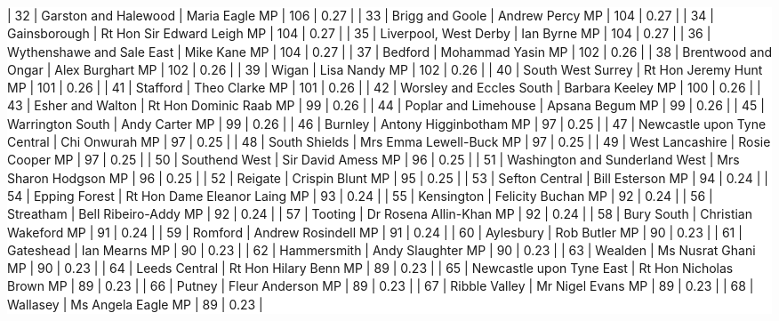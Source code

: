 | 32 | Garston and Halewood | Maria Eagle MP | 106 | 0.27 |
| 33 | Brigg and Goole | Andrew Percy MP | 104 | 0.27 |
| 34 | Gainsborough | Rt Hon Sir Edward Leigh MP | 104 | 0.27 |
| 35 | Liverpool, West Derby | Ian Byrne MP | 104 | 0.27 |
| 36 | Wythenshawe and Sale East | Mike Kane MP | 104 | 0.27 |
| 37 | Bedford | Mohammad Yasin MP | 102 | 0.26 |
| 38 | Brentwood and Ongar | Alex Burghart MP | 102 | 0.26 |
| 39 | Wigan | Lisa Nandy MP | 102 | 0.26 |
| 40 | South West Surrey | Rt Hon Jeremy Hunt MP | 101 | 0.26 |
| 41 | Stafford | Theo Clarke MP | 101 | 0.26 |
| 42 | Worsley and Eccles South | Barbara Keeley MP | 100 | 0.26 |
| 43 | Esher and Walton | Rt Hon Dominic Raab MP | 99 | 0.26 |
| 44 | Poplar and Limehouse | Apsana Begum MP | 99 | 0.26 |
| 45 | Warrington South | Andy Carter MP | 99 | 0.26 |
| 46 | Burnley | Antony Higginbotham MP | 97 | 0.25 |
| 47 | Newcastle upon Tyne Central | Chi Onwurah MP | 97 | 0.25 |
| 48 | South Shields | Mrs Emma Lewell-Buck MP | 97 | 0.25 |
| 49 | West Lancashire | Rosie Cooper MP | 97 | 0.25 |
| 50 | Southend West | Sir David Amess MP | 96 | 0.25 |
| 51 | Washington and Sunderland West | Mrs Sharon Hodgson MP | 96 | 0.25 |
| 52 | Reigate | Crispin Blunt MP | 95 | 0.25 |
| 53 | Sefton Central | Bill Esterson MP | 94 | 0.24 |
| 54 | Epping Forest | Rt Hon Dame Eleanor Laing MP | 93 | 0.24 |
| 55 | Kensington | Felicity Buchan MP | 92 | 0.24 |
| 56 | Streatham | Bell Ribeiro-Addy MP | 92 | 0.24 |
| 57 | Tooting | Dr Rosena Allin-Khan MP | 92 | 0.24 |
| 58 | Bury South | Christian Wakeford MP | 91 | 0.24 |
| 59 | Romford | Andrew Rosindell MP | 91 | 0.24 |
| 60 | Aylesbury | Rob Butler MP | 90 | 0.23 |
| 61 | Gateshead | Ian Mearns MP | 90 | 0.23 |
| 62 | Hammersmith | Andy Slaughter MP | 90 | 0.23 |
| 63 | Wealden | Ms Nusrat Ghani MP | 90 | 0.23 |
| 64 | Leeds Central | Rt Hon Hilary Benn MP | 89 | 0.23 |
| 65 | Newcastle upon Tyne East | Rt Hon Nicholas Brown MP | 89 | 0.23 |
| 66 | Putney | Fleur Anderson MP | 89 | 0.23 |
| 67 | Ribble Valley | Mr Nigel Evans MP | 89 | 0.23 |
| 68 | Wallasey | Ms Angela Eagle MP | 89 | 0.23 |